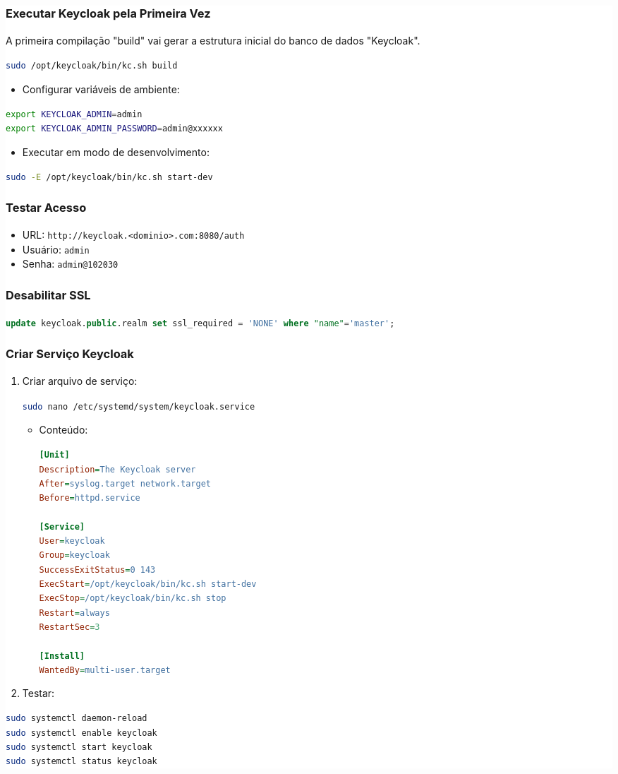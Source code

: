 ### Executar Keycloak pela Primeira Vez
A primeira compilação "build" vai gerar a estrutura inicial do banco de dados "Keycloak".

```bash
sudo /opt/keycloak/bin/kc.sh build
```
- Configurar variáveis de ambiente:
```bash
export KEYCLOAK_ADMIN=admin
export KEYCLOAK_ADMIN_PASSWORD=admin@xxxxxx
```
- Executar em modo de desenvolvimento:
```bash
sudo -E /opt/keycloak/bin/kc.sh start-dev
```

### Testar Acesso
- URL: `http://keycloak.<dominio>.com:8080/auth`
- Usuário: `admin`
- Senha: `admin@102030`

### Desabilitar SSL
```sql
update keycloak.public.realm set ssl_required = 'NONE' where "name"='master';
```

### Criar Serviço Keycloak
1. Criar arquivo de serviço:
   ```bash
   sudo nano /etc/systemd/system/keycloak.service
   ```
   - Conteúdo:
     ```ini
     [Unit]
     Description=The Keycloak server
     After=syslog.target network.target
     Before=httpd.service

     [Service]
     User=keycloak
     Group=keycloak
     SuccessExitStatus=0 143
     ExecStart=/opt/keycloak/bin/kc.sh start-dev
     ExecStop=/opt/keycloak/bin/kc.sh stop
     Restart=always
     RestartSec=3

     [Install]
     WantedBy=multi-user.target
     ```

2. Testar:
```bash
sudo systemctl daemon-reload
sudo systemctl enable keycloak
sudo systemctl start keycloak
sudo systemctl status keycloak
```
